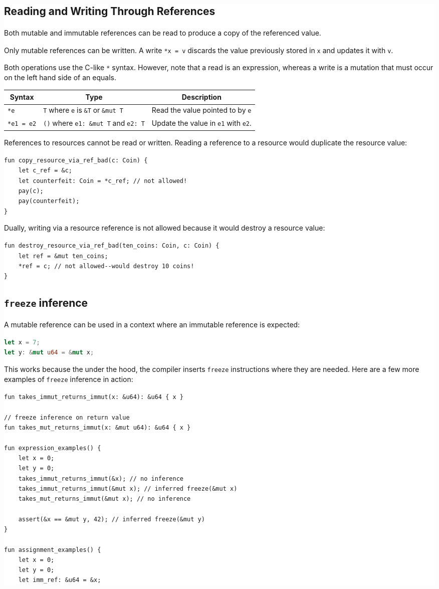 
## Reading and Writing Through References

Both mutable and immutable references can be read to produce a copy of the referenced value.

Only mutable references can be written. A write `*x = v` discards the value previously stored in `x` and updates it with `v`.


Both operations use the C-like `*` syntax. However, note that a read is an expression, whereas a write is a mutation that must occur on the left hand side of an equals.

| Syntax | Type | Description
| ---------- | ---------- | ----------
| `*e` | `T` where `e` is `&T` or `&mut T` | Read the value pointed to by `e`
| `*e1 = e2` | `()` where `e1: &mut T` and `e2: T` | Update the value in `e1` with `e2`.

References to resources cannot be read or written. Reading a reference to a resource would duplicate the resource value:

```rust=
fun copy_resource_via_ref_bad(c: Coin) {
    let c_ref = &c;
    let counterfeit: Coin = *c_ref; // not allowed!
    pay(c);
    pay(counterfeit);
}
```
Dually, writing via a resource reference is not allowed because it would destroy a resource value:
```rust=
fun destroy_resource_via_ref_bad(ten_coins: Coin, c: Coin) {
    let ref = &mut ten_coins;
    *ref = c; // not allowed--would destroy 10 coins!
}
```

## `freeze` inference

A mutable reference can be used in a context where an immutable reference is expected:

```rust
let x = 7;
let y: &mut u64 = &mut x;
```
This works because the under the hood, the compiler inserts `freeze` instructions where they are needed. Here are a few more examples of `freeze` inference in action:

```rust=
fun takes_immut_returns_immut(x: &u64): &u64 { x }

// freeze inference on return value
fun takes_mut_returns_immut(x: &mut u64): &u64 { x }

fun expression_examples() {
    let x = 0;
    let y = 0;
    takes_immut_returns_immut(&x); // no inference
    takes_immut_returns_immut(&mut x); // inferred freeze(&mut x)
    takes_mut_returns_immut(&mut x); // no inference

    assert(&x == &mut y, 42); // inferred freeze(&mut y)
}

fun assignment_examples() {
    let x = 0;
    let y = 0;
    let imm_ref: &u64 = &x;
```
